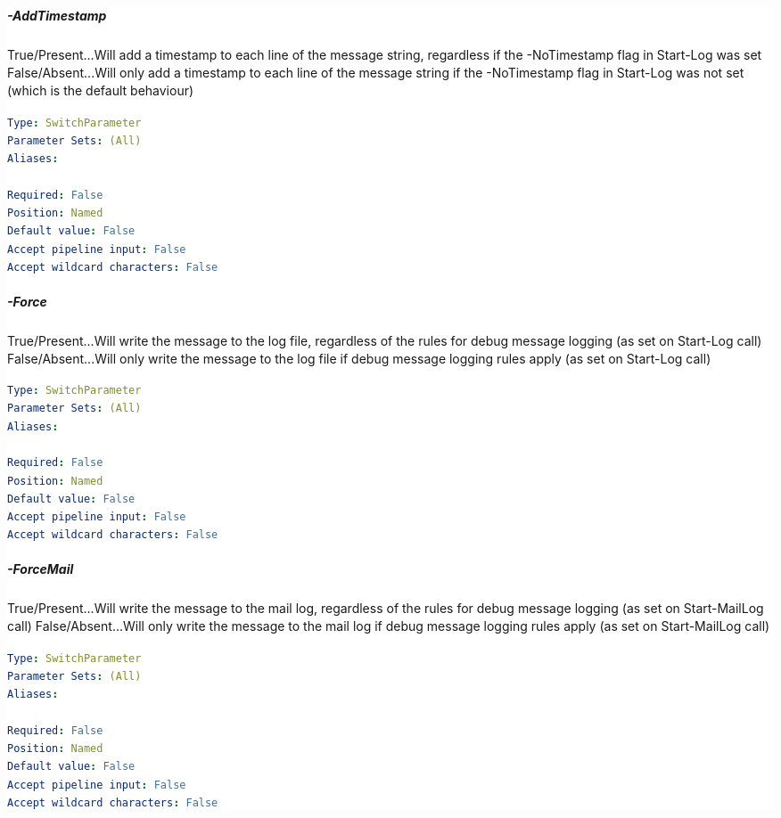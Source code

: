 ##### -AddTimestamp
True/Present...Will add a timestamp to each line of the message string, regardless if the -NoTimestamp flag in Start-Log was set
False/Absent...Will only add a timestamp to each line of the message string if the -NoTimestamp flag in Start-Log was not set (which is the default behaviour)

```yaml
Type: SwitchParameter
Parameter Sets: (All)
Aliases:

Required: False
Position: Named
Default value: False
Accept pipeline input: False
Accept wildcard characters: False
```

##### -Force
True/Present...Will write the message to the log file, regardless of the rules for debug message logging (as set on Start-Log call)
False/Absent...Will only write the message to the log file if debug message logging rules apply (as set on Start-Log call)

```yaml
Type: SwitchParameter
Parameter Sets: (All)
Aliases:

Required: False
Position: Named
Default value: False
Accept pipeline input: False
Accept wildcard characters: False
```

##### -ForceMail
True/Present...Will write the message to the mail log, regardless of the rules for debug message logging (as set on Start-MailLog call)
False/Absent...Will only write the message to the mail log if debug message logging rules apply (as set on Start-MailLog call)

```yaml
Type: SwitchParameter
Parameter Sets: (All)
Aliases:

Required: False
Position: Named
Default value: False
Accept pipeline input: False
Accept wildcard characters: False
```
